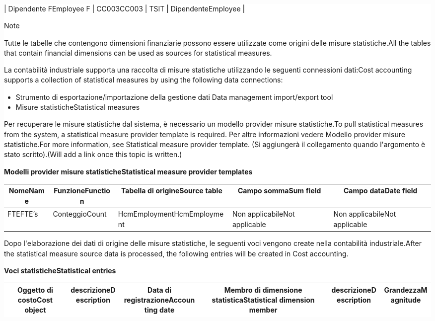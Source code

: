 | <span data-ttu-id="af3f8-377">Dipendente F</span><span class="sxs-lookup"><span data-stu-id="af3f8-377">Employee F</span></span> | <span data-ttu-id="af3f8-378">CC003</span><span class="sxs-lookup"><span data-stu-id="af3f8-378">CC003</span></span>       | <span data-ttu-id="af3f8-379">TS</span><span class="sxs-lookup"><span data-stu-id="af3f8-379">IT</span></span> | <span data-ttu-id="af3f8-380">Dipendente</span><span class="sxs-lookup"><span data-stu-id="af3f8-380">Employee</span></span>    |

> [!NOTE]
> <span data-ttu-id="af3f8-381">Tutte le tabelle che contengono dimensioni finanziarie possono essere utilizzate come origini delle misure statistiche.</span><span class="sxs-lookup"><span data-stu-id="af3f8-381">All the tables that contain financial dimensions can be used as sources for statistical measures.</span></span>

<span data-ttu-id="af3f8-382">La contabilità industriale supporta una raccolta di misure statistiche utilizzando le seguenti connessioni dati:</span><span class="sxs-lookup"><span data-stu-id="af3f8-382">Cost accounting supports a collection of statistical measures by using the following data connections:</span></span>

- <span data-ttu-id="af3f8-383">Strumento di esportazione/importazione della gestione dati </span><span class="sxs-lookup"><span data-stu-id="af3f8-383">Data management import/export tool</span></span>
- <span data-ttu-id="af3f8-384">Misure statistiche</span><span class="sxs-lookup"><span data-stu-id="af3f8-384">Statistical measures</span></span>

<span data-ttu-id="af3f8-385">Per recuperare le misure statistiche dal sistema, è necessario un modello provider misure statistiche.</span><span class="sxs-lookup"><span data-stu-id="af3f8-385">To pull statistical measures from the system, a statistical measure provider template is required.</span></span> <span data-ttu-id="af3f8-386">Per altre informazioni vedere Modello provider misure statistiche.</span><span class="sxs-lookup"><span data-stu-id="af3f8-386">For more information, see Statistical measure provider template.</span></span> <span data-ttu-id="af3f8-387">(Si aggiungerà il collegamento quando l'argomento è stato scritto).</span><span class="sxs-lookup"><span data-stu-id="af3f8-387">(Will add a link once this topic is written.)</span></span>

<span data-ttu-id="af3f8-388">**Modelli provider misure statistiche**</span><span class="sxs-lookup"><span data-stu-id="af3f8-388">**Statistical measure provider templates**</span></span>

| <span data-ttu-id="af3f8-389">Nome</span><span class="sxs-lookup"><span data-stu-id="af3f8-389">Name</span></span>  | <span data-ttu-id="af3f8-390">Funzione</span><span class="sxs-lookup"><span data-stu-id="af3f8-390">Function</span></span> | <span data-ttu-id="af3f8-391">Tabella di origine</span><span class="sxs-lookup"><span data-stu-id="af3f8-391">Source table</span></span>  | <span data-ttu-id="af3f8-392">Campo somma</span><span class="sxs-lookup"><span data-stu-id="af3f8-392">Sum field</span></span>      | <span data-ttu-id="af3f8-393">Campo data</span><span class="sxs-lookup"><span data-stu-id="af3f8-393">Date field</span></span>     |
|-------|----------|---------------|----------------|----------------|
| <span data-ttu-id="af3f8-394">FTE</span><span class="sxs-lookup"><span data-stu-id="af3f8-394">FTE’s</span></span> | <span data-ttu-id="af3f8-395">Conteggio</span><span class="sxs-lookup"><span data-stu-id="af3f8-395">Count</span></span>    | <span data-ttu-id="af3f8-396">HcmEmployment</span><span class="sxs-lookup"><span data-stu-id="af3f8-396">HcmEmployment</span></span> | <span data-ttu-id="af3f8-397">Non applicabile</span><span class="sxs-lookup"><span data-stu-id="af3f8-397">Not applicable</span></span> | <span data-ttu-id="af3f8-398">Non applicabile</span><span class="sxs-lookup"><span data-stu-id="af3f8-398">Not applicable</span></span> |

<span data-ttu-id="af3f8-399">Dopo l'elaborazione dei dati di origine delle misure statistiche, le seguenti voci vengono create nella contabilità industriale.</span><span class="sxs-lookup"><span data-stu-id="af3f8-399">After the statistical measure source data is processed, the following entries will be created in Cost accounting.</span></span>

<span data-ttu-id="af3f8-400">**Voci statistiche**</span><span class="sxs-lookup"><span data-stu-id="af3f8-400">**Statistical entries**</span></span>

| <span data-ttu-id="af3f8-401">Oggetto di costo</span><span class="sxs-lookup"><span data-stu-id="af3f8-401">Cost object</span></span> | <span data-ttu-id="af3f8-402">descrizione</span><span class="sxs-lookup"><span data-stu-id="af3f8-402">Description</span></span>      | <span data-ttu-id="af3f8-403">Data di registrazione</span><span class="sxs-lookup"><span data-stu-id="af3f8-403">Accounting date</span></span> | <span data-ttu-id="af3f8-404">Membro di dimensione statistica</span><span class="sxs-lookup"><span data-stu-id="af3f8-404">Statistical dimension member</span></span> | <span data-ttu-id="af3f8-405">descrizione</span><span class="sxs-lookup"><span data-stu-id="af3f8-405">Description</span></span>         | <span data-ttu-id="af3f8-406">Grandezza</span><span class="sxs-lookup"><span data-stu-id="af3f8-406">Magnitude</span></span> |
|-------------|------------------|-----------------|------------------------------|---------------------|-----------|